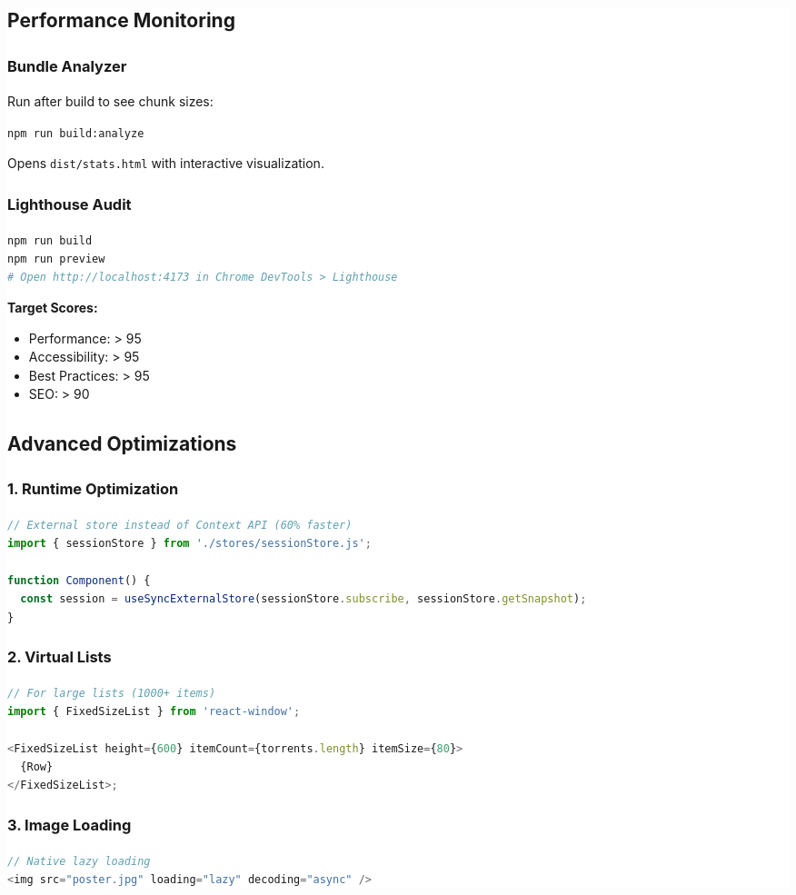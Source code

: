 ## Performance Monitoring

### Bundle Analyzer

Run after build to see chunk sizes:

```bash
npm run build:analyze
```

Opens `dist/stats.html` with interactive visualization.

### Lighthouse Audit

```bash
npm run build
npm run preview
# Open http://localhost:4173 in Chrome DevTools > Lighthouse
```

**Target Scores:**

- Performance: > 95
- Accessibility: > 95
- Best Practices: > 95
- SEO: > 90

## Advanced Optimizations

### 1. Runtime Optimization

```javascript
// External store instead of Context API (60% faster)
import { sessionStore } from './stores/sessionStore.js';

function Component() {
  const session = useSyncExternalStore(sessionStore.subscribe, sessionStore.getSnapshot);
}
```

### 2. Virtual Lists

```javascript
// For large lists (1000+ items)
import { FixedSizeList } from 'react-window';

<FixedSizeList height={600} itemCount={torrents.length} itemSize={80}>
  {Row}
</FixedSizeList>;
```

### 3. Image Loading

```javascript
// Native lazy loading
<img src="poster.jpg" loading="lazy" decoding="async" />
```

